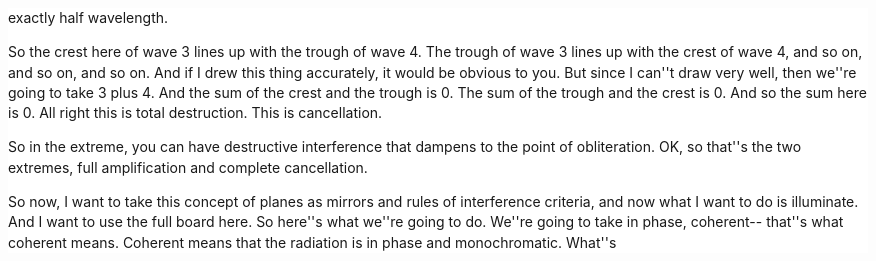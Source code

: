   <span m="413890">exactly</span> <span m="416000">half</span> <span m="416310">wavelength.</span></p><p><span
  m="417450">So</span> <span m="417620">the</span> <span m="417730">crest</span> <span
  m="418500">here</span> <span m="418800">of</span> <span m="419100">wave</span> <span
  m="419530">3</span> <span m="420070">lines</span> <span m="420470">up</span> <span
  m="420710">with the</span> <span m="420800">trough</span> <span m="421070">of</span>
  <span m="421340">wave</span> <span m="421660">4.</span> <span m="421880">The</span>
  <span m="421980">trough</span> <span m="422245">of</span> <span m="422510">wave</span>
  <span m="422720">3</span> <span m="423020">lines</span> <span m="423330">up</span>
  <span m="423590">with the</span> <span m="423690">crest</span> <span m="424140">of
  wave</span> <span m="424400">4,</span> <span m="425100">and</span> <span m="425400">so</span>
  <span m="425650">on,</span> <span m="426210">and</span> <span m="426440">so</span>
  <span m="426690">on,</span> <span m="427200">and</span> <span m="427400">so</span>
  <span m="427640">on.</span> <span m="428050">And if</span> <span m="428160">I</span>
  <span m="428240">drew</span> <span m="428490">this</span> <span m="428660">thing</span>
  <span m="428960">accurately,</span> <span m="429970">it</span> <span m="430100">would</span>
  <span m="430230">be</span> <span m="430340">obvious</span> <span m="430830">to</span>
  <span m="430950">you.</span> <span m="431080">But</span> <span m="431280">since</span>
  <span m="431520">I</span> <span m="431610">can''t</span> <span m="431890">draw</span>
  <span m="432100">very</span> <span m="432350">well,</span> <span m="433000">then</span>
  <span m="433370">we''re</span> <span m="433530">going to</span> <span m="433730">take</span>
  <span m="434030">3</span> <span m="434870">plus</span> <span m="435470">4.</span>
  <span m="436170">And</span> <span m="436700">the</span> <span m="436870">sum of</span>
  <span m="437200">the</span> <span m="437370">crest</span> <span m="437780">and</span>
  <span m="437860">the</span> <span m="437980">trough</span> <span m="438250">is</span>
  <span m="438520">0.</span> <span m="438950">The</span> <span m="439090">sum</span>
  <span m="439290">of</span> <span m="439370">the</span> <span m="439800">trough</span>
  <span m="440085">and</span> <span m="440370">the</span> <span m="440730">crest</span>
  <span m="440873">is</span> <span m="441016">0.</span> <span m="441160">And</span>
  <span m="441340">so</span> <span m="441450">the</span> <span m="441570">sum</span>
  <span m="441890">here</span> <span m="442120">is</span> <span m="442290">0.</span>
  <span m="443470">All right</span> <span m="443710">this</span> <span m="443890">is</span>
  <span m="444030">total</span> <span m="444380">destruction.</span> <span m="445150">This</span>
  <span m="445350">is</span> <span m="445720">cancellation.</span></p><p><span m="447750">So</span>
  <span m="447930">in</span> <span m="448100">the</span> <span m="448220">extreme,</span>
  <span m="448820">you</span> <span m="448930">can</span> <span m="449100">have</span>
  <span m="449790">destructive</span> <span m="450580">interference</span> <span m="451370">that</span>
  <span m="451520">dampens</span> <span m="452050">to</span> <span m="452170">the</span>
  <span m="452280">point</span> <span m="452710">of</span> <span m="453280">obliteration.</span>
  <span m="454750">OK,</span> <span m="454890">so</span> <span m="455080">that''s</span>
  <span m="455360">the</span> <span m="455500">two</span> <span m="455760">extremes,</span>
  <span m="456530">full</span> <span m="456870">amplification</span> <span m="457960">and</span>
  <span m="458600">complete</span> <span m="459100">cancellation.</span></p><p><span
  m="460460">So</span> <span m="460610">now,</span> <span m="461190">I</span> <span
  m="461270">want to</span> <span m="461520">take</span> <span m="461820">this</span>
  <span m="461990">concept</span> <span m="462960">of</span> <span m="464440">planes</span>
  <span m="464970">as</span> <span m="465130">mirrors</span> <span m="466060">and</span>
  <span m="471340">rules</span> <span m="471930">of</span> <span m="472810">interference</span>
  <span m="473470">criteria,</span> <span m="474520">and</span> <span m="474790">now</span>
  <span m="474890">what</span> <span m="475050">I</span> <span m="475090">want</span>
  <span m="475330">to</span> <span m="475390">do</span> <span m="475960">is</span>
  <span m="476210">illuminate.</span> <span m="476970">And</span> <span m="477370">I</span>
  <span m="477520">want</span> <span m="477630">to</span> <span m="477790">use</span>
  <span m="478030">the</span> <span m="478140">full</span> <span m="478400">board</span>
  <span m="478760">here.</span> <span m="478940">So</span> <span m="479080">here''s</span>
  <span m="479320">what we''re</span> <span m="479460">going to</span> <span m="479660">do.</span>
  <span m="479770">We''re</span> <span m="479880">going to</span> <span m="480030">take</span>
  <span m="480720">in</span> <span m="481000">phase,</span> <span m="483770">coherent--</span>
  <span m="486260">that''s</span> <span m="486490">what</span> <span m="486670">coherent</span>
  <span m="487150">means.</span> <span m="487350">Coherent</span> <span m="487910">means</span>
  <span m="488180">that</span> <span m="488310">the</span> <span m="488390">radiation</span>
  <span m="489060">is</span> <span m="489180">in</span> <span m="489350">phase</span>
  <span m="490110">and</span> <span m="490900">monochromatic.</span> <span m="494000">What''s</span>